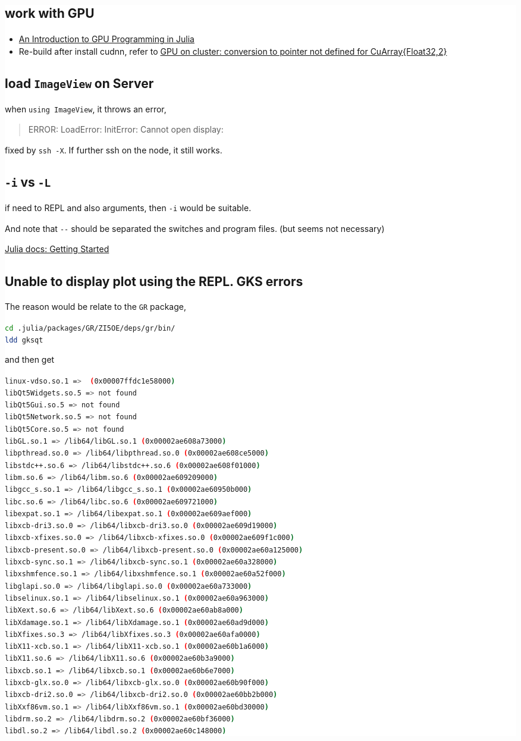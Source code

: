 ## work with GPU

- [An Introduction to GPU Programming in Julia](https://nextjournal.com/sdanisch/julia-gpu-programming)
- Re-build after install cudnn, refer to [GPU on cluster: conversion to pointer not defined for CuArray{Float32,2}](https://github.com/FluxML/Flux.jl/issues/286)


## load `ImageView` on Server

when `using ImageView`, it throws an error,

> ERROR: LoadError: InitError: Cannot open display:

fixed by `ssh -X`. If further ssh on the node, it still works.

## `-i` vs `-L`

if need to REPL and also arguments, then `-i` would be suitable.

And note that `--` should be separated the switches and program files. (but seems not necessary)

[Julia docs: Getting Started](https://docs.julialang.org/en/v1/manual/getting-started/index.html)

## Unable to display plot using the REPL. GKS errors

The reason would be relate to the `GR` package,

```bash
cd .julia/packages/GR/ZI5OE/deps/gr/bin/
ldd gksqt
```

and then get

```bash
linux-vdso.so.1 =>  (0x00007ffdc1e58000)
libQt5Widgets.so.5 => not found
libQt5Gui.so.5 => not found
libQt5Network.so.5 => not found
libQt5Core.so.5 => not found
libGL.so.1 => /lib64/libGL.so.1 (0x00002ae608a73000)
libpthread.so.0 => /lib64/libpthread.so.0 (0x00002ae608ce5000)
libstdc++.so.6 => /lib64/libstdc++.so.6 (0x00002ae608f01000)
libm.so.6 => /lib64/libm.so.6 (0x00002ae609209000)
libgcc_s.so.1 => /lib64/libgcc_s.so.1 (0x00002ae60950b000)
libc.so.6 => /lib64/libc.so.6 (0x00002ae609721000)
libexpat.so.1 => /lib64/libexpat.so.1 (0x00002ae609aef000)
libxcb-dri3.so.0 => /lib64/libxcb-dri3.so.0 (0x00002ae609d19000)
libxcb-xfixes.so.0 => /lib64/libxcb-xfixes.so.0 (0x00002ae609f1c000)
libxcb-present.so.0 => /lib64/libxcb-present.so.0 (0x00002ae60a125000)
libxcb-sync.so.1 => /lib64/libxcb-sync.so.1 (0x00002ae60a328000)
libxshmfence.so.1 => /lib64/libxshmfence.so.1 (0x00002ae60a52f000)
libglapi.so.0 => /lib64/libglapi.so.0 (0x00002ae60a733000)
libselinux.so.1 => /lib64/libselinux.so.1 (0x00002ae60a963000)
libXext.so.6 => /lib64/libXext.so.6 (0x00002ae60ab8a000)
libXdamage.so.1 => /lib64/libXdamage.so.1 (0x00002ae60ad9d000)
libXfixes.so.3 => /lib64/libXfixes.so.3 (0x00002ae60afa0000)
libX11-xcb.so.1 => /lib64/libX11-xcb.so.1 (0x00002ae60b1a6000)
libX11.so.6 => /lib64/libX11.so.6 (0x00002ae60b3a9000)
libxcb.so.1 => /lib64/libxcb.so.1 (0x00002ae60b6e7000)
libxcb-glx.so.0 => /lib64/libxcb-glx.so.0 (0x00002ae60b90f000)
libxcb-dri2.so.0 => /lib64/libxcb-dri2.so.0 (0x00002ae60bb2b000)
libXxf86vm.so.1 => /lib64/libXxf86vm.so.1 (0x00002ae60bd30000)
libdrm.so.2 => /lib64/libdrm.so.2 (0x00002ae60bf36000)
libdl.so.2 => /lib64/libdl.so.2 (0x00002ae60c148000)
```